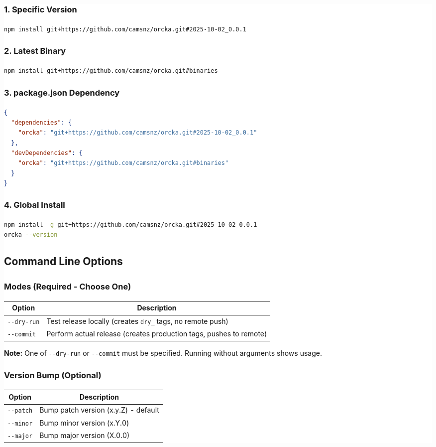 ### 1. Specific Version

```bash
npm install git+https://github.com/camsnz/orcka.git#2025-10-02_0.0.1
```

### 2. Latest Binary

```bash
npm install git+https://github.com/camsnz/orcka.git#binaries
```

### 3. package.json Dependency

```json
{
  "dependencies": {
    "orcka": "git+https://github.com/camsnz/orcka.git#2025-10-02_0.0.1"
  },
  "devDependencies": {
    "orcka": "git+https://github.com/camsnz/orcka.git#binaries"
  }
}
```

### 4. Global Install

```bash
npm install -g git+https://github.com/camsnz/orcka.git#2025-10-02_0.0.1
orcka --version
```

## Command Line Options

### Modes (Required - Choose One)

| Option | Description |
|--------|-------------|
| `--dry-run` | Test release locally (creates `dry_` tags, no remote push) |
| `--commit` | Perform actual release (creates production tags, pushes to remote) |

**Note:** One of `--dry-run` or `--commit` must be specified. Running without arguments shows usage.

### Version Bump (Optional)

| Option | Description |
|--------|-------------|
| `--patch` | Bump patch version (x.y.Z) - default |
| `--minor` | Bump minor version (x.Y.0) |
| `--major` | Bump major version (X.0.0) |
